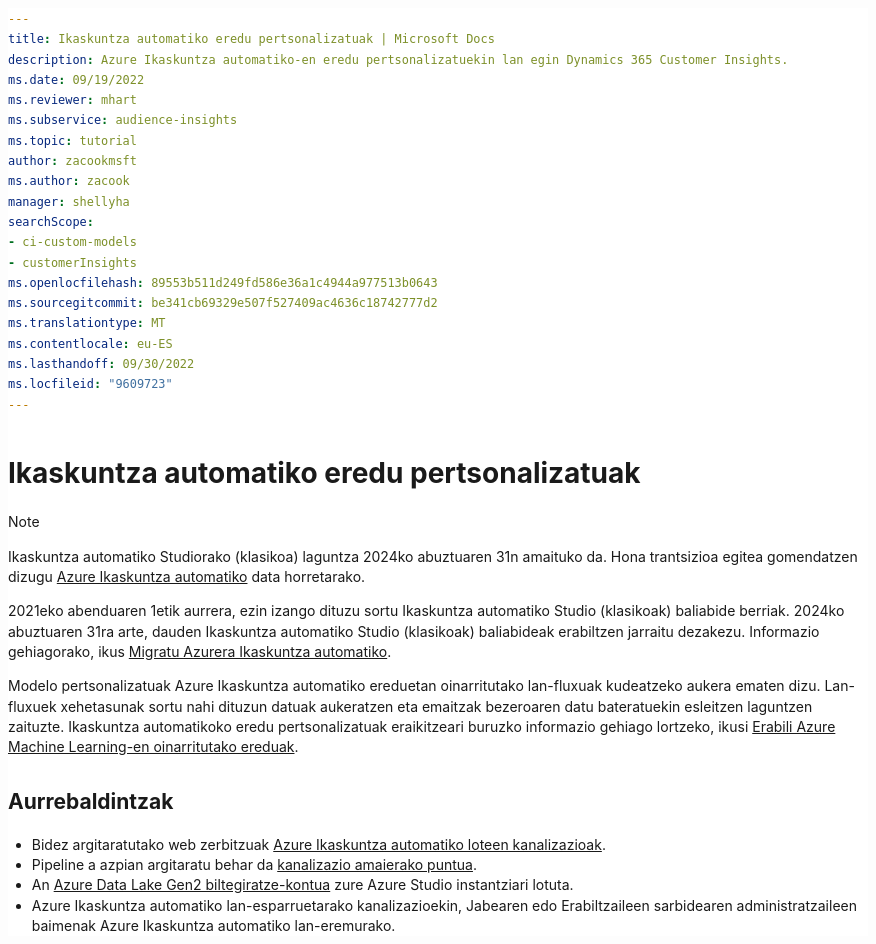 ```yaml
---
title: Ikaskuntza automatiko eredu pertsonalizatuak | Microsoft Docs
description: Azure Ikaskuntza automatiko-en eredu pertsonalizatuekin lan egin Dynamics 365 Customer Insights.
ms.date: 09/19/2022
ms.reviewer: mhart
ms.subservice: audience-insights
ms.topic: tutorial
author: zacookmsft
ms.author: zacook
manager: shellyha
searchScope:
- ci-custom-models
- customerInsights
ms.openlocfilehash: 89553b511d249fd586e36a1c4944a977513b0643
ms.sourcegitcommit: be341cb69329e507f527409ac4636c18742777d2
ms.translationtype: MT
ms.contentlocale: eu-ES
ms.lasthandoff: 09/30/2022
ms.locfileid: "9609723"
---
```

# <a name="custom-machine-learning-models"></a>Ikaskuntza automatiko eredu pertsonalizatuak

> [!NOTE]
> Ikaskuntza automatiko Studiorako (klasikoa) laguntza 2024ko abuztuaren 31n amaituko da. Hona trantsizioa egitea gomendatzen dizugu [Azure Ikaskuntza automatiko](/azure/machine-learning/overview-what-is-azure-machine-learning) data horretarako.
>
> 2021eko abenduaren 1etik aurrera, ezin izango dituzu sortu Ikaskuntza automatiko Studio (klasikoak) baliabide berriak. 2024ko abuztuaren 31ra arte, dauden Ikaskuntza automatiko Studio (klasikoak) baliabideak erabiltzen jarraitu dezakezu. Informazio gehiagorako, ikus [Migratu Azurera Ikaskuntza automatiko](/azure/machine-learning/migrate-overview).

Modelo pertsonalizatuak Azure Ikaskuntza automatiko ereduetan oinarritutako lan-fluxuak kudeatzeko aukera ematen dizu. Lan-fluxuek xehetasunak sortu nahi dituzun datuak aukeratzen eta emaitzak bezeroaren datu bateratuekin esleitzen laguntzen zaituzte. Ikaskuntza automatikoko eredu pertsonalizatuak eraikitzeari buruzko informazio gehiago lortzeko, ikusi [Erabili Azure Machine Learning-en oinarritutako ereduak](azure-machine-learning-experiments.md).

## <a name="prerequisites"></a>Aurrebaldintzak

- Bidez argitaratutako web zerbitzuak [Azure Ikaskuntza automatiko loteen kanalizazioak](/azure/machine-learning/concept-ml-pipelines).
- Pipeline a azpian argitaratu behar da [kanalizazio amaierako puntua](/azure/machine-learning/how-to-run-batch-predictions-designer#submit-a-pipeline-run).
- An [Azure Data Lake Gen2 biltegiratze-kontua](/azure/storage/blobs/data-lake-storage-quickstart-create-account) zure Azure Studio instantziari lotuta.
- Azure Ikaskuntza automatiko lan-esparruetarako kanalizazioekin, Jabearen edo Erabiltzaileen sarbidearen administratzaileen baimenak Azure Ikaskuntza automatiko lan-eremurako.
